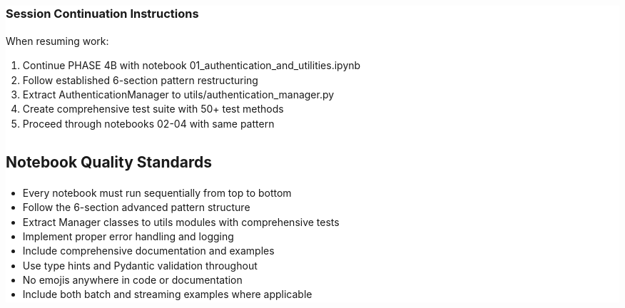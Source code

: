 ### Session Continuation Instructions
When resuming work:
1. Continue PHASE 4B with notebook 01_authentication_and_utilities.ipynb
2. Follow established 6-section pattern restructuring
3. Extract AuthenticationManager to utils/authentication_manager.py
4. Create comprehensive test suite with 50+ test methods
5. Proceed through notebooks 02-04 with same pattern

## Notebook Quality Standards
- Every notebook must run sequentially from top to bottom
- Follow the 6-section advanced pattern structure
- Extract Manager classes to utils modules with comprehensive tests
- Implement proper error handling and logging
- Include comprehensive documentation and examples
- Use type hints and Pydantic validation throughout
- No emojis anywhere in code or documentation
- Include both batch and streaming examples where applicable